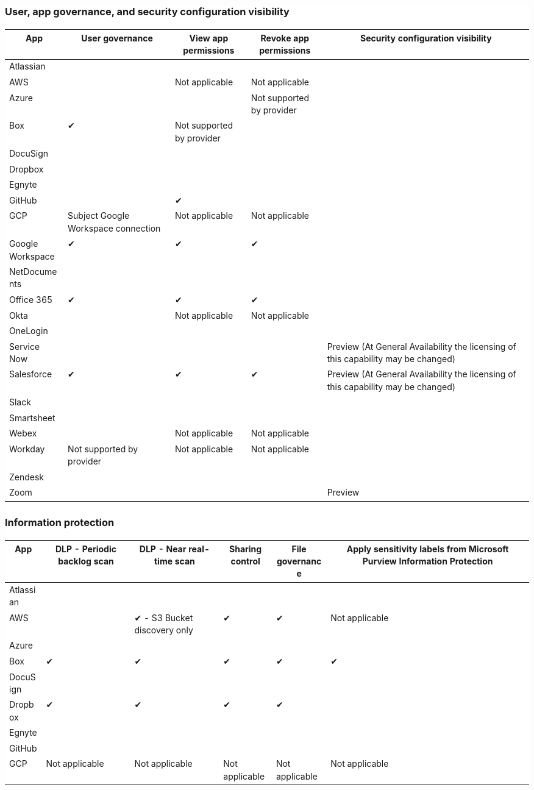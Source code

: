 ### User, app governance, and security configuration visibility

|  App                 | User governance                      | View app permissions      | Revoke app permissions    | Security configuration visibility |
| ----------------- | ------------------------------------ | ------------------------- | ------------------------- | ------------------------- |
| Atlassian         |  |  |  |  |
| AWS               |                                      | Not applicable            | Not applicable            |             |
| Azure             |                                      |                           | Not supported by provider |  |
| Box               | ✔                                    | Not supported by provider |                           |                           |
| DocuSign          |  |  | | |
| Dropbox           |                                      |                           |                            |                            |
| Egnyte | | | | |
| GitHub            |                                      | ✔                         |                           |                           |
| GCP               | Subject Google Workspace  connection | Not applicable            | Not applicable            |             |
| Google  Workspace | ✔                                    | ✔                         | ✔                         |                          |
| NetDocuments  |  |  |  |  |
| Office 365        | ✔                                    | ✔                         | ✔                         |                   |
| Okta              |                                      | Not applicable            | Not applicable            |             |
| OneLogin | |  |  |  |
| Service  Now      |                                      |                           |                           | Preview (At General Availability the licensing of this capability may be changed) |
| Salesforce        | ✔                                    | ✔                         | ✔                         | Preview (At General Availability the licensing of this capability may be changed)                  |
| Slack |  |  |  |  |
| Smartsheet | | | | |
| Webex             |                                      | Not applicable            | Not applicable            |             |
| Workday           | Not supported by provider            | Not applicable            | Not applicable            |             |
| Zendesk  |  |  |  |  |
| Zoom  |  |  |  | Preview  |

### Information protection

|     App              | DLP - Periodic backlog scan       | DLP - Near real-time scan                | Sharing control           | File governance           | Apply sensitivity labels from Microsoft Purview Information Protection |
| ----------------- | ------------------------- | ---------------------------------------- | ------------------------- | ------------------------- | ------------------------------------------ |
| Atlassian         |  |  |  |  |  |
| AWS               |                           | ✔ - S3 Bucket discovery only             | ✔                         | ✔                         | Not applicable                             |
| Azure             |                           |                                          |                           |                           |                                            |
| Box               | ✔                         | ✔                                        | ✔                         | ✔                         | ✔                                          |
| DocuSign          |  |  |  |  |  |
| Dropbox           | ✔                         | ✔                                        | ✔                         | ✔                         |                                            |
| Egnyte  |  |  |  |  | |
| GitHub            |                           |                                          |                           |                           |                                            |
| GCP               | Not applicable            | Not applicable                           | Not applicable            | Not applicable            | Not applicable                             |